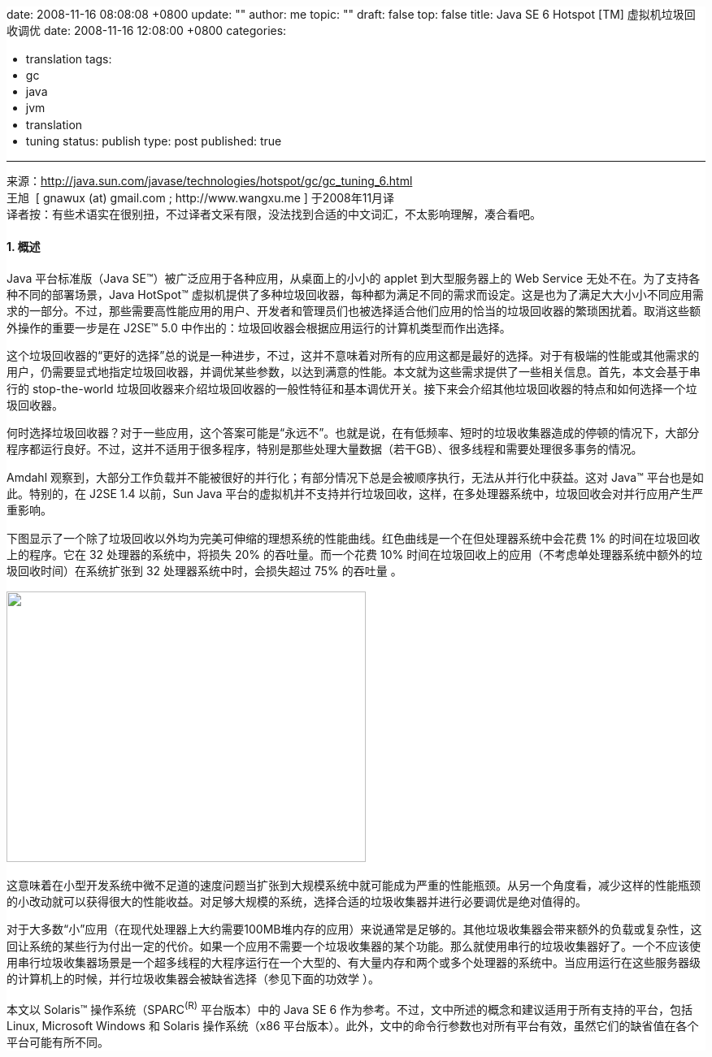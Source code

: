 date: 2008-11-16 08:08:08 +0800
update: ""
author: me
topic: ""
draft: false
top: false
title: Java SE 6 Hotspot [TM] 虚拟机垃圾回收调优
date: 2008-11-16 12:08:00 +0800
categories:
- translation
tags:
- gc
- java
- jvm
- translation
- tuning
status: publish
type: post
published: true
---
<p>来源：<a href="http://java.sun.com/javase/technologies/hotspot/gc/gc_tuning_6.html">http://java.sun.com/javase/technologies/hotspot/gc/gc_tuning_6.html</a>  <br />王旭&#160; [ gnawux (at) gmail.com ; http://www.wangxu.me ] 于2008年11月译  <br />译者按：有些术语实在很别扭，不过译者文采有限，没法找到合适的中文词汇，不太影响理解，凑合看吧。<br />

<h4><a name="1._概述"></a>1. 概述</h4>

<p> Java 平台标准版（Java SE™）被广泛应用于各种应用，从桌面上的小小的 applet 到大型服务器上的 Web Service 无处不在。为了支持各种不同的部署场景，Java HotSpot™ 虚拟机提供了多种垃圾回收器，每种都为满足不同的需求而设定。这是也为了满足大大小小不同应用需求的一部分。不过，那些需要高性能应用的用户、开发者和管理员们也被选择适合他们应用的恰当的垃圾回收器的繁琐困扰着。取消这些额外操作的重要一步是在 J2SE™ 5.0 中作出的：垃圾回收器会根据应用运行的计算机类型而作出选择。

<p>这个垃圾回收器的“更好的选择”总的说是一种进步，不过，这并不意味着对所有的应用这都是最好的选择。对于有极端的性能或其他需求的用户，仍需要显式地指定垃圾回收器，并调优某些参数，以达到满意的性能。本文就为这些需求提供了一些相关信息。首先，本文会基于串行的 stop-the-world 垃圾回收器来介绍垃圾回收器的一般性特征和基本调优开关。接下来会介绍其他垃圾回收器的特点和如何选择一个垃圾回收器。</p>

<p>何时选择垃圾回收器？对于一些应用，这个答案可能是“永远不”。也就是说，在有低频率、短时的垃圾收集器造成的停顿的情况下，大部分程序都运行良好。不过，这并不适用于很多程序，特别是那些处理大量数据（若干GB）、很多线程和需要处理很多事务的情况。</p>

<p>Amdahl 观察到，大部分工作负载并不能被很好的并行化；有部分情况下总是会被顺序执行，无法从并行化中获益。这对 Java™ 平台也是如此。特别的，在 J2SE 1.4 以前，Sun Java 平台的虚拟机并不支持并行垃圾回收，这样，在多处理器系统中，垃圾回收会对并行应用产生严重影响。</p>

<p>下图显示了一个除了垃圾回收以外均为完美可伸缩的理想系统的性能曲线。红色曲线是一个在但处理器系统中会花费 1% 的时间在垃圾回收上的程序。它在 32 处理器的系统中，将损失 20% 的吞吐量。而一个花费 10% 时间在垃圾回收上的应用（不考虑单处理器系统中额外的垃圾回收时间）在系统扩张到 32 处理器系统中时，会损失超过 75% 的吞吐量 。</p>

<p><img src="/assets/File?id=d98mwqq_141hpgh8x5q_b" width="442" height="333" /></p>

<p>这意味着在小型开发系统中微不足道的速度问题当扩张到大规模系统中就可能成为严重的性能瓶颈。从另一个角度看，减少这样的性能瓶颈的小改动就可以获得很大的性能收益。对足够大规模的系统，选择合适的垃圾收集器并进行必要调优是绝对值得的。</p>

<p>对于大多数“小”应用（在现代处理器上大约需要100MB堆内存的应用）来说通常是足够的。其他垃圾收集器会带来额外的负载或复杂性，这回让系统的某些行为付出一定的代价。如果一个应用不需要一个垃圾收集器的某个功能。那么就使用串行的垃圾收集器好了。一个不应该使用串行垃圾收集器场景是一个超多线程的大程序运行在一个大型的、有大量内存和两个或多个处理器的系统中。当应用运行在这些服务器级的计算机上的时候，并行垃圾收集器会被缺省选择（参见下面的功效学 ）。</p>

<p>本文以 Solaris™ 操作系统（SPARC<sup>(R)</sup> 平台版本）中的 Java SE 6 作为参考。不过，文中所述的概念和建议适用于所有支持的平台，包括 Linux, Microsoft Windows 和 Solaris 操作系统（x86 平台版本）。此外，文中的命令行参数也对所有平台有效，虽然它们的缺省值在各个平台可能有所不同。 </p>
